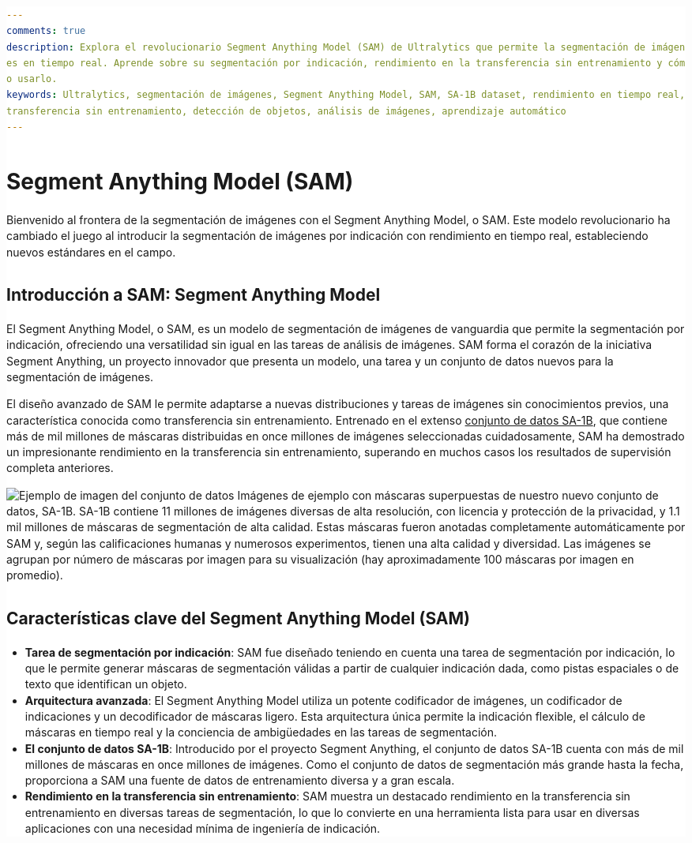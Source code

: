 ```yaml
---
comments: true
description: Explora el revolucionario Segment Anything Model (SAM) de Ultralytics que permite la segmentación de imágenes en tiempo real. Aprende sobre su segmentación por indicación, rendimiento en la transferencia sin entrenamiento y cómo usarlo.
keywords: Ultralytics, segmentación de imágenes, Segment Anything Model, SAM, SA-1B dataset, rendimiento en tiempo real, transferencia sin entrenamiento, detección de objetos, análisis de imágenes, aprendizaje automático
---
```


# Segment Anything Model (SAM)

Bienvenido al frontera de la segmentación de imágenes con el Segment Anything Model, o SAM. Este modelo revolucionario ha cambiado el juego al introducir la segmentación de imágenes por indicación con rendimiento en tiempo real, estableciendo nuevos estándares en el campo.

## Introducción a SAM: Segment Anything Model

El Segment Anything Model, o SAM, es un modelo de segmentación de imágenes de vanguardia que permite la segmentación por indicación, ofreciendo una versatilidad sin igual en las tareas de análisis de imágenes. SAM forma el corazón de la iniciativa Segment Anything, un proyecto innovador que presenta un modelo, una tarea y un conjunto de datos nuevos para la segmentación de imágenes.

El diseño avanzado de SAM le permite adaptarse a nuevas distribuciones y tareas de imágenes sin conocimientos previos, una característica conocida como transferencia sin entrenamiento. Entrenado en el extenso [conjunto de datos SA-1B](https://ai.facebook.com/datasets/segment-anything/), que contiene más de mil millones de máscaras distribuidas en once millones de imágenes seleccionadas cuidadosamente, SAM ha demostrado un impresionante rendimiento en la transferencia sin entrenamiento, superando en muchos casos los resultados de supervisión completa anteriores.

![Ejemplo de imagen del conjunto de datos](https://user-images.githubusercontent.com/26833433/238056229-0e8ffbeb-f81a-477e-a490-aff3d82fd8ce.jpg)
Imágenes de ejemplo con máscaras superpuestas de nuestro nuevo conjunto de datos, SA-1B. SA-1B contiene 11 millones de imágenes diversas de alta resolución, con licencia y protección de la privacidad, y 1.1 mil millones de máscaras de segmentación de alta calidad. Estas máscaras fueron anotadas completamente automáticamente por SAM y, según las calificaciones humanas y numerosos experimentos, tienen una alta calidad y diversidad. Las imágenes se agrupan por número de máscaras por imagen para su visualización (hay aproximadamente 100 máscaras por imagen en promedio).

## Características clave del Segment Anything Model (SAM)

- **Tarea de segmentación por indicación**: SAM fue diseñado teniendo en cuenta una tarea de segmentación por indicación, lo que le permite generar máscaras de segmentación válidas a partir de cualquier indicación dada, como pistas espaciales o de texto que identifican un objeto.
- **Arquitectura avanzada**: El Segment Anything Model utiliza un potente codificador de imágenes, un codificador de indicaciones y un decodificador de máscaras ligero. Esta arquitectura única permite la indicación flexible, el cálculo de máscaras en tiempo real y la conciencia de ambigüedades en las tareas de segmentación.
- **El conjunto de datos SA-1B**: Introducido por el proyecto Segment Anything, el conjunto de datos SA-1B cuenta con más de mil millones de máscaras en once millones de imágenes. Como el conjunto de datos de segmentación más grande hasta la fecha, proporciona a SAM una fuente de datos de entrenamiento diversa y a gran escala.
- **Rendimiento en la transferencia sin entrenamiento**: SAM muestra un destacado rendimiento en la transferencia sin entrenamiento en diversas tareas de segmentación, lo que lo convierte en una herramienta lista para usar en diversas aplicaciones con una necesidad mínima de ingeniería de indicación.
